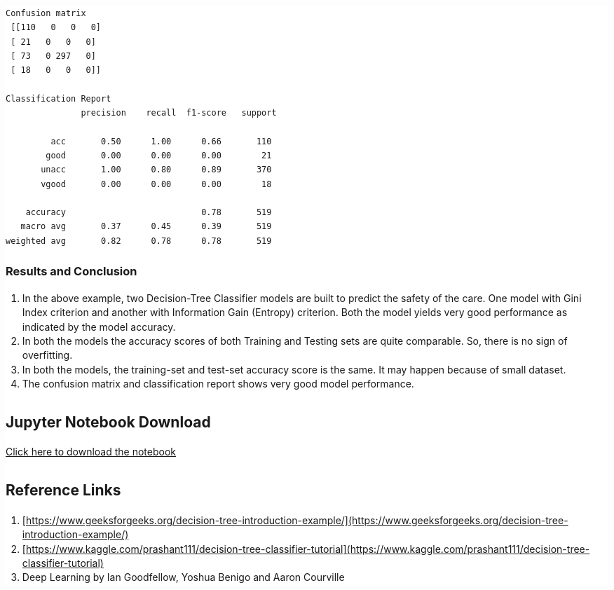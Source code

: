     Confusion matrix
     [[110   0   0   0]
     [ 21   0   0   0]
     [ 73   0 297   0]
     [ 18   0   0   0]]
    
    Classification Report
                   precision    recall  f1-score   support
    
             acc       0.50      1.00      0.66       110
            good       0.00      0.00      0.00        21
           unacc       1.00      0.80      0.89       370
           vgood       0.00      0.00      0.00        18
    
        accuracy                           0.78       519
       macro avg       0.37      0.45      0.39       519
    weighted avg       0.82      0.78      0.78       519
    


### Results and Conclusion
1. In the above example, two Decision-Tree Classifier models are built to predict the safety of the care. One model with Gini Index criterion and another with Information Gain (Entropy) criterion. Both the model yields very good performance as indicated by the model accuracy.
2. In both the models the accuracy scores of both Training and Testing sets are quite comparable. So, there is no sign of overfitting.
3. In both the models, the training-set and test-set accuracy score is the same. It may happen because of small dataset.
4. The confusion matrix and classification report shows very good model performance.

## Jupyter Notebook Download
[Click here to download the notebook]({{site.baseurl}}/assets/notebooks/intro-to-decisiontree.ipynb)

## Reference Links
1. [https://www.geeksforgeeks.org/decision-tree-introduction-example/](https://www.geeksforgeeks.org/decision-tree-introduction-example/)
2. [https://www.kaggle.com/prashant111/decision-tree-classifier-tutorial](https://www.kaggle.com/prashant111/decision-tree-classifier-tutorial)
3. Deep Learning by Ian Goodfellow, Yoshua Benigo and Aaron Courville








